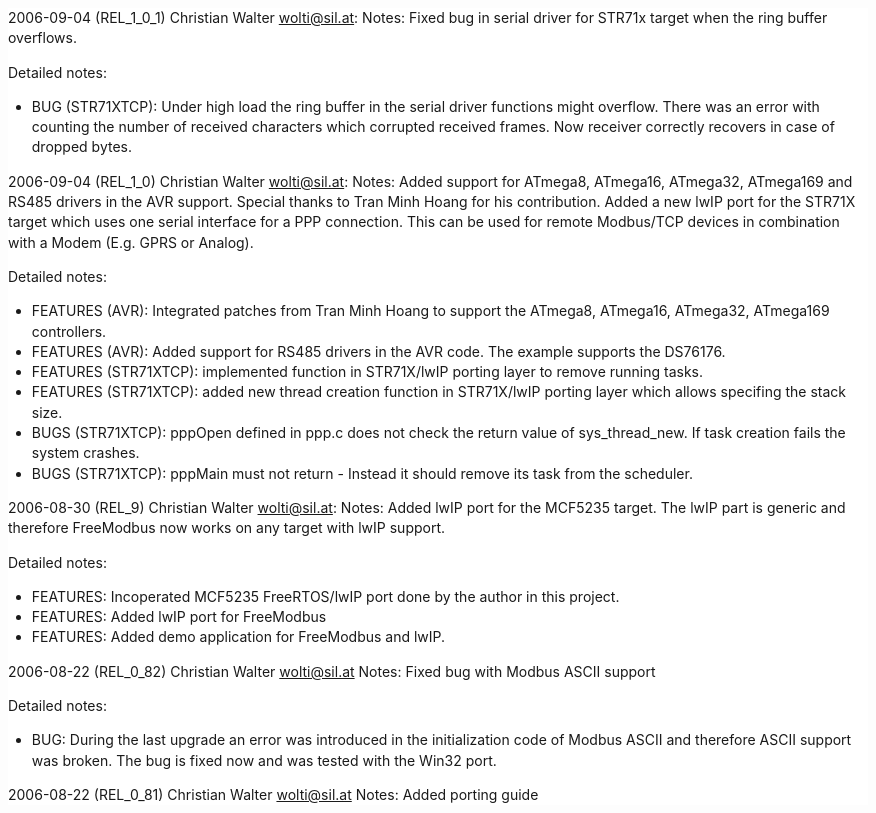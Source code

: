 2006-09-04 (REL_1_0_1) Christian Walter <wolti@sil.at>:
 Notes: Fixed bug in serial driver for STR71x target when the ring buffer
   overflows. 

 Detailed notes:
   - BUG (STR71XTCP): Under high load the ring buffer in the serial driver
       functions might overflow. There was an error with counting the number
       of received characters which corrupted received frames.
       Now receiver correctly recovers in case of dropped bytes.

2006-09-04 (REL_1_0) Christian Walter <wolti@sil.at>:
 Notes: Added support for ATmega8, ATmega16, ATmega32, ATmega169 and 
   RS485 drivers in the AVR support. Special thanks to Tran Minh Hoang 
   for his contribution.
   Added a new lwIP port for the STR71X target which uses one serial 
   interface for a PPP connection. This can be used for remote Modbus/TCP
   devices in combination with a Modem (E.g.  GPRS or Analog).

 Detailed notes:
   - FEATURES (AVR): Integrated patches from Tran Minh Hoang to support the
       ATmega8, ATmega16, ATmega32, ATmega169 controllers.
   - FEATURES (AVR): Added support for RS485 drivers in the AVR code. The 
       example supports the DS76176.
   - FEATURES (STR71XTCP): implemented function in STR71X/lwIP porting layer
       to remove running tasks.
   - FEATURES (STR71XTCP): added new thread creation function in STR71X/lwIP
       porting layer which allows specifing the stack size.
   - BUGS (STR71XTCP): pppOpen defined in ppp.c does not check the return 
       value of sys_thread_new. If task creation fails the system crashes.
   - BUGS (STR71XTCP): pppMain must not return - Instead it should remove 
       its task from the scheduler.

2006-08-30 (REL_9) Christian Walter <wolti@sil.at>:
 Notes: Added lwIP port for the MCF5235 target. The lwIP part is
   generic and therefore FreeModbus now works on any target with
   lwIP support.
        
 Detailed notes:
   - FEATURES: Incoperated MCF5235 FreeRTOS/lwIP port done by the 
       author in this project.
   - FEATURES: Added lwIP port for FreeModbus
   - FEATURES: Added demo application for FreeModbus and lwIP.

2006-08-22 (REL_0_82) Christian Walter <wolti@sil.at>
 Notes: Fixed bug with Modbus ASCII support

 Detailed notes:
   - BUG: During the last upgrade an error was introduced in the
       initialization code of Modbus ASCII and therefore ASCII
       support was broken. The bug is fixed now and was tested with
       the Win32 port.

2006-08-22 (REL_0_81) Christian Walter <wolti@sil.at>
 Notes: Added porting guide
